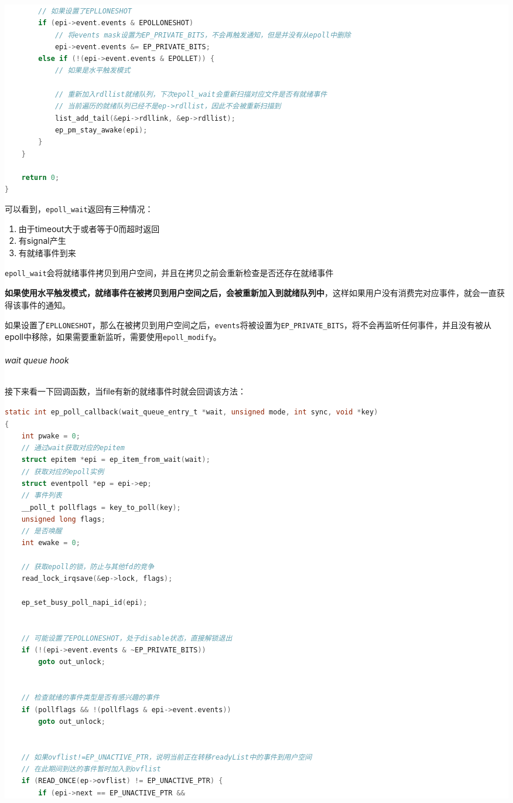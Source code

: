 ```c
		// 如果设置了EPLLONESHOT
		if (epi->event.events & EPOLLONESHOT) 
			// 将events mask设置为EP_PRIVATE_BITS，不会再触发通知，但是并没有从epoll中删除
			epi->event.events &= EP_PRIVATE_BITS; 
		else if (!(epi->event.events & EPOLLET)) { 
			// 如果是水平触发模式
			
            // 重新加入rdllist就绪队列，下次epoll_wait会重新扫描对应文件是否有就绪事件
            // 当前遍历的就绪队列已经不是ep->rdllist，因此不会被重新扫描到
			list_add_tail(&epi->rdllink, &ep->rdllist);
			ep_pm_stay_awake(epi);
		}
	}

	return 0;
}
```
可以看到，`epoll_wait`返回有三种情况：
1. 由于timeout大于或者等于0而超时返回
2. 有signal产生
3. 有就绪事件到来

`epoll_wait`会将就绪事件拷贝到用户空间，并且在拷贝之前会重新检查是否还存在就绪事件

**如果使用水平触发模式，就绪事件在被拷贝到用户空间之后，会被重新加入到就绪队列中**，这样如果用户没有消费完对应事件，就会一直获得该事件的通知。

如果设置了`EPLLONESHOT`，那么在被拷贝到用户空间之后，`events`将被设置为`EP_PRIVATE_BITS`，将不会再监听任何事件，并且没有被从epoll中移除，如果需要重新监听，需要使用`epoll_modify`。

###### wait queue hook
接下来看一下回调函数，当file有新的就绪事件时就会回调该方法：
```c
static int ep_poll_callback(wait_queue_entry_t *wait, unsigned mode, int sync, void *key)
{
	int pwake = 0;
	// 通过wait获取对应的epitem
	struct epitem *epi = ep_item_from_wait(wait);
	// 获取对应的epoll实例 
	struct eventpoll *ep = epi->ep; 
	// 事件列表             
	__poll_t pollflags = key_to_poll(key);       
	unsigned long flags;
	// 是否唤醒
	int ewake = 0;

	// 获取epoll的锁，防止与其他fd的竞争
	read_lock_irqsave(&ep->lock, flags);

	ep_set_busy_poll_napi_id(epi);


	// 可能设置了EPOLLONESHOT，处于disable状态，直接解锁退出
	if (!(epi->event.events & ~EP_PRIVATE_BITS))
		goto out_unlock;


	// 检查就绪的事件类型是否有感兴趣的事件
	if (pollflags && !(pollflags & epi->event.events))
		goto out_unlock;

	
	// 如果ovflist!=EP_UNACTIVE_PTR，说明当前正在转移readyList中的事件到用户空间
	// 在此期间到达的事件暂时加入到ovflist
	if (READ_ONCE(ep->ovflist) != EP_UNACTIVE_PTR) {
		if (epi->next == EP_UNACTIVE_PTR &&
```